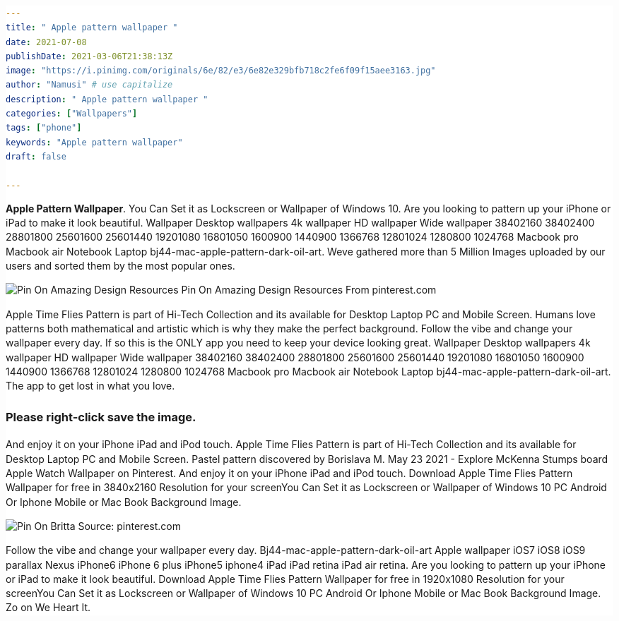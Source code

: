 ```yaml
---
title: " Apple pattern wallpaper "
date: 2021-07-08
publishDate: 2021-03-06T21:38:13Z
image: "https://i.pinimg.com/originals/6e/82/e3/6e82e329bfb718c2fe6f09f15aee3163.jpg"
author: "Namusi" # use capitalize
description: " Apple pattern wallpaper "
categories: ["Wallpapers"]
tags: ["phone"]
keywords: "Apple pattern wallpaper"
draft: false

---
```



**Apple Pattern Wallpaper**. You Can Set it as Lockscreen or Wallpaper of Windows 10. Are you looking to pattern up your iPhone or iPad to make it look beautiful. Wallpaper Desktop wallpapers 4k wallpaper HD wallpaper Wide wallpaper 38402160 38402400 28801800 25601600 25601440 19201080 16801050 1600900 1440900 1366768 12801024 1280800 1024768 Macbook pro Macbook air Notebook Laptop bj44-mac-apple-pattern-dark-oil-art. Weve gathered more than 5 Million Images uploaded by our users and sorted them by the most popular ones.

![Pin On Amazing Design Resources](https://i.pinimg.com/736x/ae/bc/60/aebc60a376b8c9f9d16108a8e63eeaef.jpg "Pin On Amazing Design Resources")
Pin On Amazing Design Resources From pinterest.com


Apple Time Flies Pattern is part of Hi-Tech Collection and its available for Desktop Laptop PC and Mobile Screen. Humans love patterns both mathematical and artistic which is why they make the perfect background. Follow the vibe and change your wallpaper every day. If so this is the ONLY app you need to keep your device looking great. Wallpaper Desktop wallpapers 4k wallpaper HD wallpaper Wide wallpaper 38402160 38402400 28801800 25601600 25601440 19201080 16801050 1600900 1440900 1366768 12801024 1280800 1024768 Macbook pro Macbook air Notebook Laptop bj44-mac-apple-pattern-dark-oil-art. The app to get lost in what you love.

### Please right-click save the image.

And enjoy it on your iPhone iPad and iPod touch. Apple Time Flies Pattern is part of Hi-Tech Collection and its available for Desktop Laptop PC and Mobile Screen. Pastel pattern discovered by Borislava M. May 23 2021 - Explore McKenna Stumps board Apple Watch Wallpaper on Pinterest. And enjoy it on your iPhone iPad and iPod touch. Download Apple Time Flies Pattern Wallpaper for free in 3840x2160 Resolution for your screenYou Can Set it as Lockscreen or Wallpaper of Windows 10 PC Android Or Iphone Mobile or Mac Book Background Image.


![Pin On Britta](https://i.pinimg.com/736x/21/c0/15/21c015b3f4247cda656a745b18badc5f.jpg "Pin On Britta")
Source: pinterest.com

Follow the vibe and change your wallpaper every day. Bj44-mac-apple-pattern-dark-oil-art Apple wallpaper iOS7 iOS8 iOS9 parallax Nexus iPhone6 iPhone 6 plus iPhone5 iphone4 iPad iPad retina iPad air retina. Are you looking to pattern up your iPhone or iPad to make it look beautiful. Download Apple Time Flies Pattern Wallpaper for free in 1920x1080 Resolution for your screenYou Can Set it as Lockscreen or Wallpaper of Windows 10 PC Android Or Iphone Mobile or Mac Book Background Image. Zo on We Heart It.
